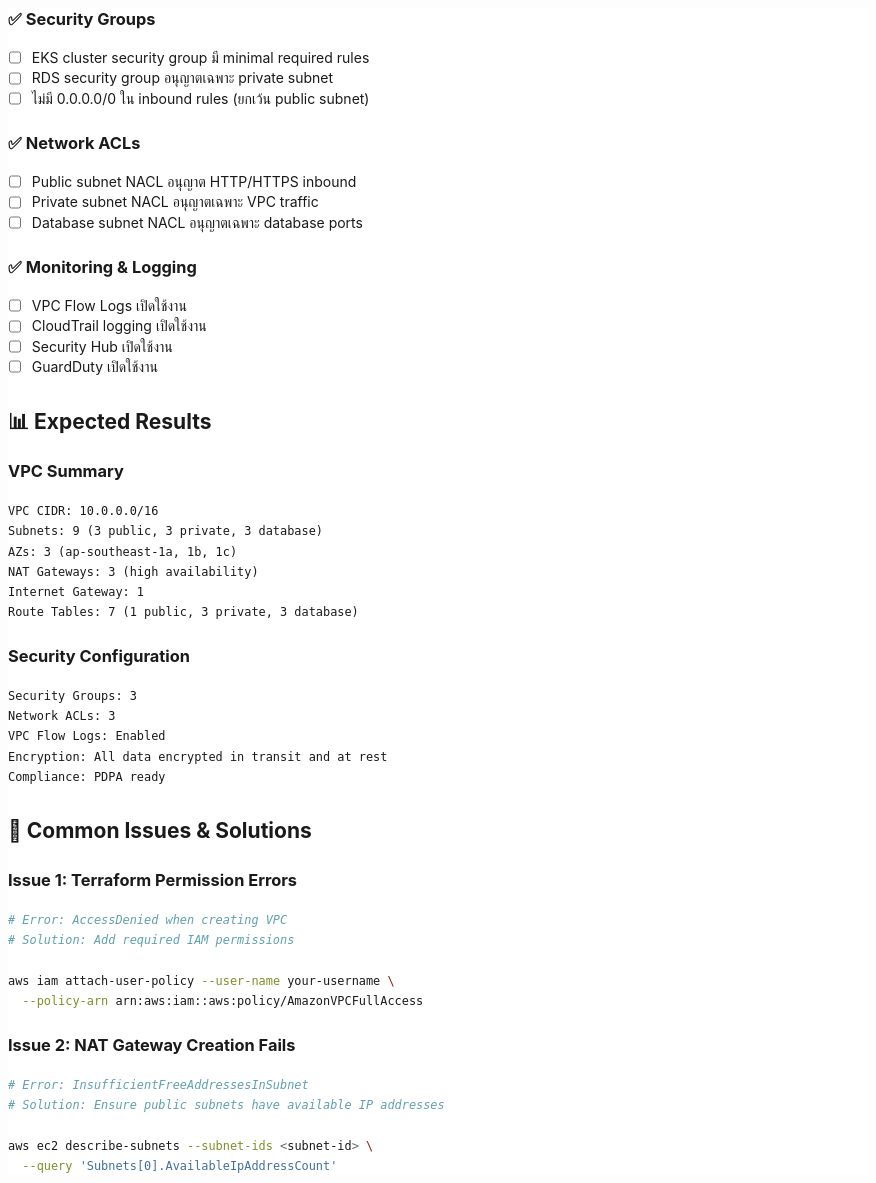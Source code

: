 ### ✅ **Security Groups**
- [ ] EKS cluster security group มี minimal required rules
- [ ] RDS security group อนุญาตเฉพาะ private subnet
- [ ] ไม่มี 0.0.0.0/0 ใน inbound rules (ยกเว้น public subnet)

### ✅ **Network ACLs**
- [ ] Public subnet NACL อนุญาต HTTP/HTTPS inbound
- [ ] Private subnet NACL อนุญาตเฉพาะ VPC traffic
- [ ] Database subnet NACL อนุญาตเฉพาะ database ports

### ✅ **Monitoring & Logging**
- [ ] VPC Flow Logs เปิดใช้งาน
- [ ] CloudTrail logging เปิดใช้งาน
- [ ] Security Hub เปิดใช้งาน
- [ ] GuardDuty เปิดใช้งาน

## 📊 Expected Results

### **VPC Summary**
```
VPC CIDR: 10.0.0.0/16
Subnets: 9 (3 public, 3 private, 3 database)
AZs: 3 (ap-southeast-1a, 1b, 1c)
NAT Gateways: 3 (high availability)
Internet Gateway: 1
Route Tables: 7 (1 public, 3 private, 3 database)
```

### **Security Configuration**
```
Security Groups: 3
Network ACLs: 3
VPC Flow Logs: Enabled
Encryption: All data encrypted in transit and at rest
Compliance: PDPA ready
```

## 🚨 Common Issues & Solutions

### **Issue 1: Terraform Permission Errors**
```bash
# Error: AccessDenied when creating VPC
# Solution: Add required IAM permissions

aws iam attach-user-policy --user-name your-username \
  --policy-arn arn:aws:iam::aws:policy/AmazonVPCFullAccess
```

### **Issue 2: NAT Gateway Creation Fails**
```bash
# Error: InsufficientFreeAddressesInSubnet
# Solution: Ensure public subnets have available IP addresses

aws ec2 describe-subnets --subnet-ids <subnet-id> \
  --query 'Subnets[0].AvailableIpAddressCount'
```
